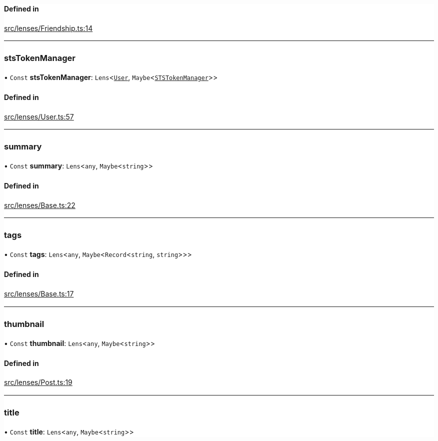#### Defined in

[src/lenses/Friendship.ts:14](https://github.com/jonlaing/mutty-utils/blob/f9c02d2/src/lenses/Friendship.ts#L14)

___

### stsTokenManager

• `Const` **stsTokenManager**: `Lens`<[`User`](../interfaces/User.md), `Maybe`<[`STSTokenManager`](../interfaces/STSTokenManager.md)\>\>

#### Defined in

[src/lenses/User.ts:57](https://github.com/jonlaing/mutty-utils/blob/f9c02d2/src/lenses/User.ts#L57)

___

### summary

• `Const` **summary**: `Lens`<`any`, `Maybe`<`string`\>\>

#### Defined in

[src/lenses/Base.ts:22](https://github.com/jonlaing/mutty-utils/blob/f9c02d2/src/lenses/Base.ts#L22)

___

### tags

• `Const` **tags**: `Lens`<`any`, `Maybe`<`Record`<`string`, `string`\>\>\>

#### Defined in

[src/lenses/Base.ts:17](https://github.com/jonlaing/mutty-utils/blob/f9c02d2/src/lenses/Base.ts#L17)

___

### thumbnail

• `Const` **thumbnail**: `Lens`<`any`, `Maybe`<`string`\>\>

#### Defined in

[src/lenses/Post.ts:19](https://github.com/jonlaing/mutty-utils/blob/f9c02d2/src/lenses/Post.ts#L19)

___

### title

• `Const` **title**: `Lens`<`any`, `Maybe`<`string`\>\>
